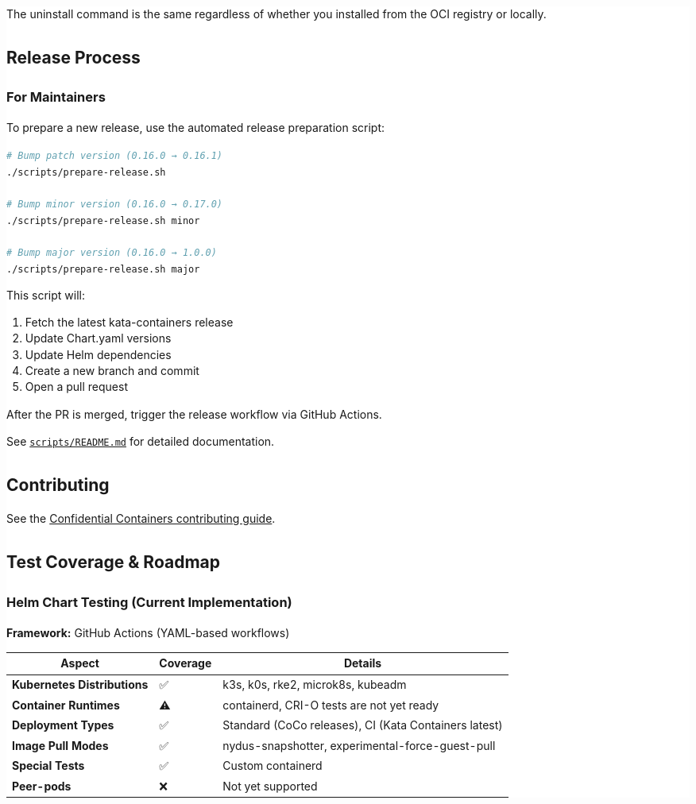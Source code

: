 The uninstall command is the same regardless of whether you installed from the OCI registry or locally.

## Release Process

### For Maintainers

To prepare a new release, use the automated release preparation script:

```bash
# Bump patch version (0.16.0 → 0.16.1)
./scripts/prepare-release.sh

# Bump minor version (0.16.0 → 0.17.0)
./scripts/prepare-release.sh minor

# Bump major version (0.16.0 → 1.0.0)
./scripts/prepare-release.sh major
```

This script will:
1. Fetch the latest kata-containers release
2. Update Chart.yaml versions
3. Update Helm dependencies
4. Create a new branch and commit
5. Open a pull request

After the PR is merged, trigger the release workflow via GitHub Actions.

See [`scripts/README.md`](scripts/README.md) for detailed documentation.

## Contributing

See the [Confidential Containers contributing guide](https://github.com/confidential-containers/documentation/blob/main/CONTRIBUTING.md).

## Test Coverage & Roadmap

### Helm Chart Testing (Current Implementation)

**Framework:** GitHub Actions (YAML-based workflows)

| Aspect | Coverage | Details |
|--------|----------|---------|
| **Kubernetes Distributions** | ✅ | k3s, k0s, rke2, microk8s, kubeadm |
| **Container Runtimes** | ⚠️ | containerd, CRI-O tests are not yet ready |
| **Deployment Types** | ✅ | Standard (CoCo releases), CI (Kata Containers latest) |
| **Image Pull Modes** | ✅ | nydus-snapshotter, experimental-force-guest-pull |
| **Special Tests** | ✅ | Custom containerd |
| **Peer-pods** | ❌ | Not yet supported |

